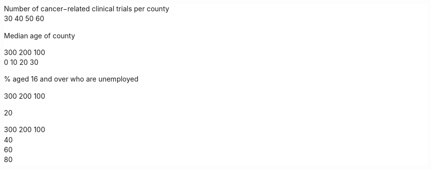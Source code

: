 </div>
</div>
<div class="layoutArea">
<div class="column">
Number of cancer−related clinical trials per county

</div>
<div class="column">
30 40 50 60

Median age of county

</div>
</div>
</td>
<td>
<div class="layoutArea">
<div class="column">
300 200 100

</div>
</div>
<div class="layoutArea">
<div class="column">
0 10 20 30

% aged 16 and over who are unemployed

</div>
</div>
</td>
</tr>
</tbody>
</table>
<div class="layoutArea">
<div class="column">
300 200 100

20

</div>
<div class="column">
300 200 100

</div>
</div>
<div class="layoutArea">
<div class="column">
40

</div>
<div class="column">
60

</div>
<div class="column">
80
